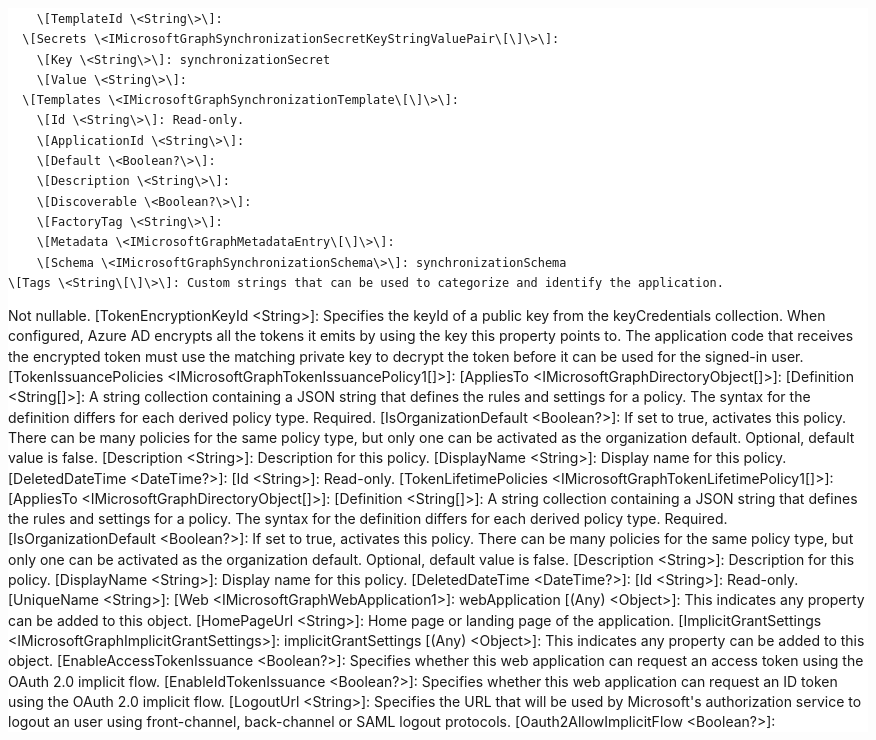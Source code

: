         \[TemplateId \<String\>\]: 
      \[Secrets \<IMicrosoftGraphSynchronizationSecretKeyStringValuePair\[\]\>\]: 
        \[Key \<String\>\]: synchronizationSecret
        \[Value \<String\>\]: 
      \[Templates \<IMicrosoftGraphSynchronizationTemplate\[\]\>\]: 
        \[Id \<String\>\]: Read-only.
        \[ApplicationId \<String\>\]: 
        \[Default \<Boolean?\>\]: 
        \[Description \<String\>\]: 
        \[Discoverable \<Boolean?\>\]: 
        \[FactoryTag \<String\>\]: 
        \[Metadata \<IMicrosoftGraphMetadataEntry\[\]\>\]: 
        \[Schema \<IMicrosoftGraphSynchronizationSchema\>\]: synchronizationSchema
    \[Tags \<String\[\]\>\]: Custom strings that can be used to categorize and identify the application.
Not nullable.
    \[TokenEncryptionKeyId \<String\>\]: Specifies the keyId of a public key from the keyCredentials collection.
When configured, Azure AD encrypts all the tokens it emits by using the key this property points to.
The application code that receives the encrypted token must use the matching private key to decrypt the token before it can be used for the signed-in user.
    \[TokenIssuancePolicies \<IMicrosoftGraphTokenIssuancePolicy1\[\]\>\]: 
      \[AppliesTo \<IMicrosoftGraphDirectoryObject\[\]\>\]: 
      \[Definition \<String\[\]\>\]: A string collection containing a JSON string that defines the rules and settings for a policy.
The syntax for the definition differs for each derived policy type.
Required.
      \[IsOrganizationDefault \<Boolean?\>\]: If set to true, activates this policy.
There can be many policies for the same policy type, but only one can be activated as the organization default.
Optional, default value is false.
      \[Description \<String\>\]: Description for this policy.
      \[DisplayName \<String\>\]: Display name for this policy.
      \[DeletedDateTime \<DateTime?\>\]: 
      \[Id \<String\>\]: Read-only.
    \[TokenLifetimePolicies \<IMicrosoftGraphTokenLifetimePolicy1\[\]\>\]: 
      \[AppliesTo \<IMicrosoftGraphDirectoryObject\[\]\>\]: 
      \[Definition \<String\[\]\>\]: A string collection containing a JSON string that defines the rules and settings for a policy.
The syntax for the definition differs for each derived policy type.
Required.
      \[IsOrganizationDefault \<Boolean?\>\]: If set to true, activates this policy.
There can be many policies for the same policy type, but only one can be activated as the organization default.
Optional, default value is false.
      \[Description \<String\>\]: Description for this policy.
      \[DisplayName \<String\>\]: Display name for this policy.
      \[DeletedDateTime \<DateTime?\>\]: 
      \[Id \<String\>\]: Read-only.
    \[UniqueName \<String\>\]: 
    \[Web \<IMicrosoftGraphWebApplication1\>\]: webApplication
      \[(Any) \<Object\>\]: This indicates any property can be added to this object.
      \[HomePageUrl \<String\>\]: Home page or landing page of the application.
      \[ImplicitGrantSettings \<IMicrosoftGraphImplicitGrantSettings\>\]: implicitGrantSettings
        \[(Any) \<Object\>\]: This indicates any property can be added to this object.
        \[EnableAccessTokenIssuance \<Boolean?\>\]: Specifies whether this web application can request an access token using the OAuth 2.0 implicit flow.
        \[EnableIdTokenIssuance \<Boolean?\>\]: Specifies whether this web application can request an ID token using the OAuth 2.0 implicit flow.
      \[LogoutUrl \<String\>\]: Specifies the URL that will be used by Microsoft's authorization service to logout an user using front-channel, back-channel or SAML logout protocols.
      \[Oauth2AllowImplicitFlow \<Boolean?\>\]: 